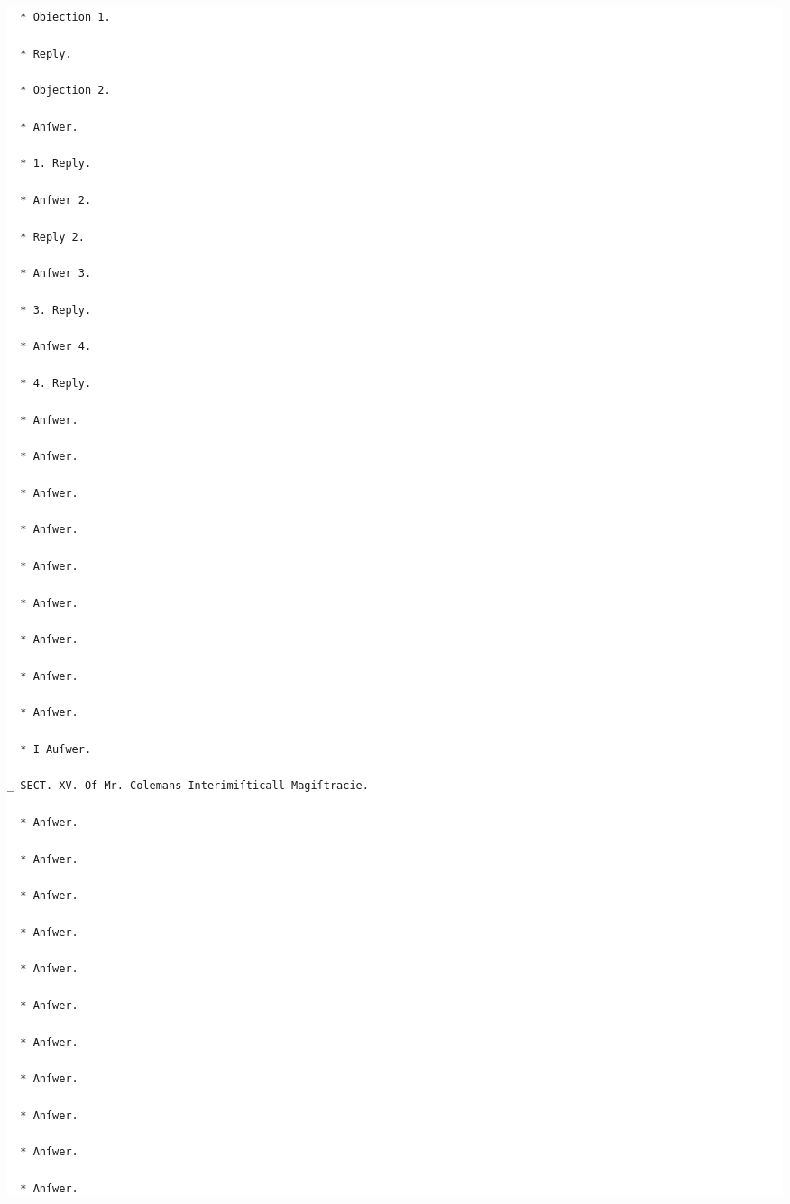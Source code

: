       * Obiection 1.

      * Reply.

      * Objection 2.

      * Anſwer.

      * 1. Reply.

      * Anſwer 2.

      * Reply 2.

      * Anſwer 3.

      * 3. Reply.

      * Anſwer 4.

      * 4. Reply.

      * Anſwer.

      * Anſwer.

      * Anſwer.

      * Anſwer.

      * Anſwer.

      * Anſwer.

      * Anſwer.

      * Anſwer.

      * Anſwer.

      * I Auſwer.

    _ SECT. XV. Of Mr. Colemans Interimiſticall Magiſtracie.

      * Anſwer.

      * Anſwer.

      * Anſwer.

      * Anſwer.

      * Anſwer.

      * Anſwer.

      * Anſwer.

      * Anſwer.

      * Anſwer.

      * Anſwer.

      * Anſwer.

